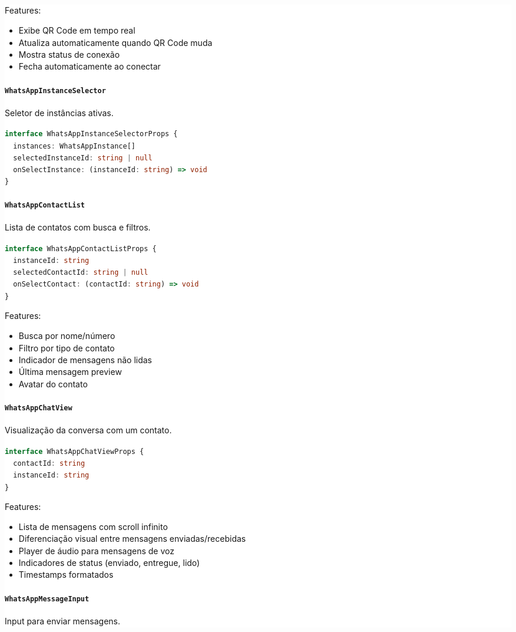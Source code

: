 Features:
- Exibe QR Code em tempo real
- Atualiza automaticamente quando QR Code muda
- Mostra status de conexão
- Fecha automaticamente ao conectar

#### `WhatsAppInstanceSelector`
Seletor de instâncias ativas.

```typescript
interface WhatsAppInstanceSelectorProps {
  instances: WhatsAppInstance[]
  selectedInstanceId: string | null
  onSelectInstance: (instanceId: string) => void
}
```

#### `WhatsAppContactList`
Lista de contatos com busca e filtros.

```typescript
interface WhatsAppContactListProps {
  instanceId: string
  selectedContactId: string | null
  onSelectContact: (contactId: string) => void
}
```

Features:
- Busca por nome/número
- Filtro por tipo de contato
- Indicador de mensagens não lidas
- Última mensagem preview
- Avatar do contato

#### `WhatsAppChatView`
Visualização da conversa com um contato.

```typescript
interface WhatsAppChatViewProps {
  contactId: string
  instanceId: string
}
```

Features:
- Lista de mensagens com scroll infinito
- Diferenciação visual entre mensagens enviadas/recebidas
- Player de áudio para mensagens de voz
- Indicadores de status (enviado, entregue, lido)
- Timestamps formatados

#### `WhatsAppMessageInput`
Input para enviar mensagens.
